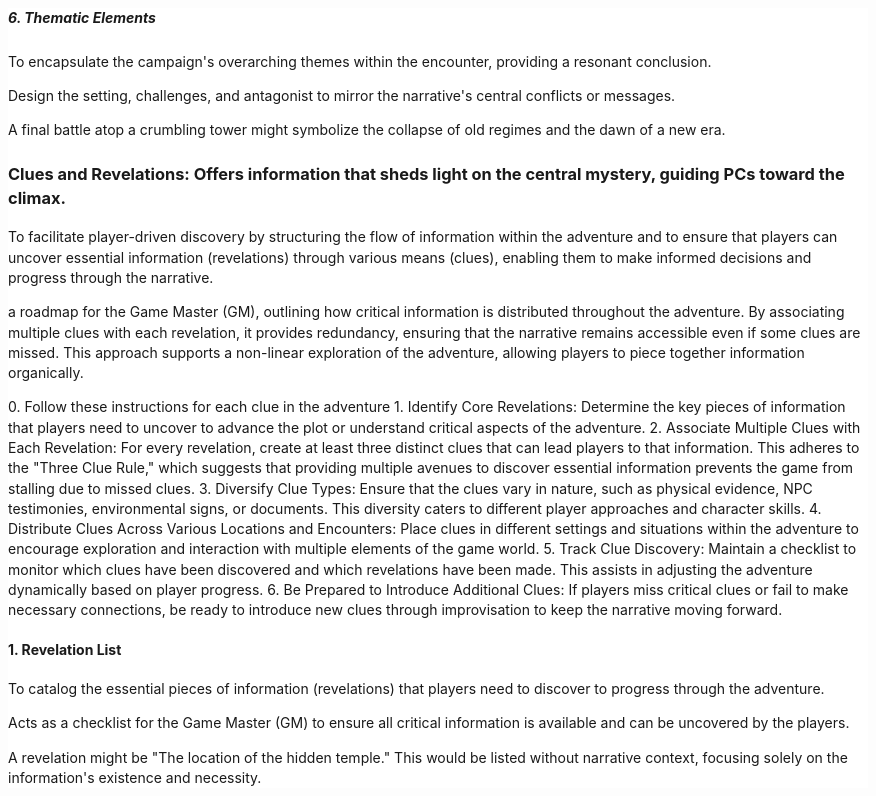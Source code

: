 ##### 6. **Thematic Elements**

<purpose> To encapsulate the campaign's overarching themes within the encounter, providing a resonant conclusion.

<function>Design the setting, challenges, and antagonist to mirror the narrative's central conflicts or messages.

<instructions>A final battle atop a crumbling tower might symbolize the collapse of old regimes and the dawn of a new era.

### **Clues and Revelations:** Offers information that sheds light on the central mystery, guiding PCs toward the climax.

<purpose>To facilitate player-driven discovery by structuring the flow of information within the adventure and to ensure that players can uncover essential information (revelations) through various means (clues), enabling them to make informed decisions and progress through the narrative.

<function>a roadmap for the Game Master (GM), outlining how critical information is distributed throughout the adventure. By associating multiple clues with each revelation, it provides redundancy, ensuring that the narrative remains accessible even if some clues are missed. This approach supports a non-linear exploration of the adventure, allowing players to piece together information organically.

<instructions>
0. Follow these instructions for each clue in the adventure
1. Identify Core Revelations: Determine the key pieces of information that players need to uncover to advance the plot or understand critical aspects of the adventure.
2. Associate Multiple Clues with Each Revelation: For every revelation, create at least three distinct clues that can lead players to that information. This adheres to the "Three Clue Rule," which suggests that providing multiple avenues to discover essential information prevents the game from stalling due to missed clues.
3. Diversify Clue Types: Ensure that the clues vary in nature, such as physical evidence, NPC testimonies, environmental signs, or documents. This diversity caters to different player approaches and character skills.
4. Distribute Clues Across Various Locations and Encounters: Place clues in different settings and situations within the adventure to encourage exploration and interaction with multiple elements of the game world.
5. Track Clue Discovery: Maintain a checklist to monitor which clues have been discovered and which revelations have been made. This assists in adjusting the adventure dynamically based on player progress.
6. Be Prepared to Introduce Additional Clues: If players miss critical clues or fail to make necessary connections, be ready to introduce new clues through improvisation to keep the narrative moving forward.

#### 1. **Revelation List**

<purpose> To catalog the essential pieces of information (revelations) that players need to discover to progress through the adventure.

<function>Acts as a checklist for the Game Master (GM) to ensure all critical information is available and can be uncovered by the players.

<instructions>A revelation might be "The location of the hidden temple." This would be listed without narrative context, focusing solely on the information's existence and necessity.
